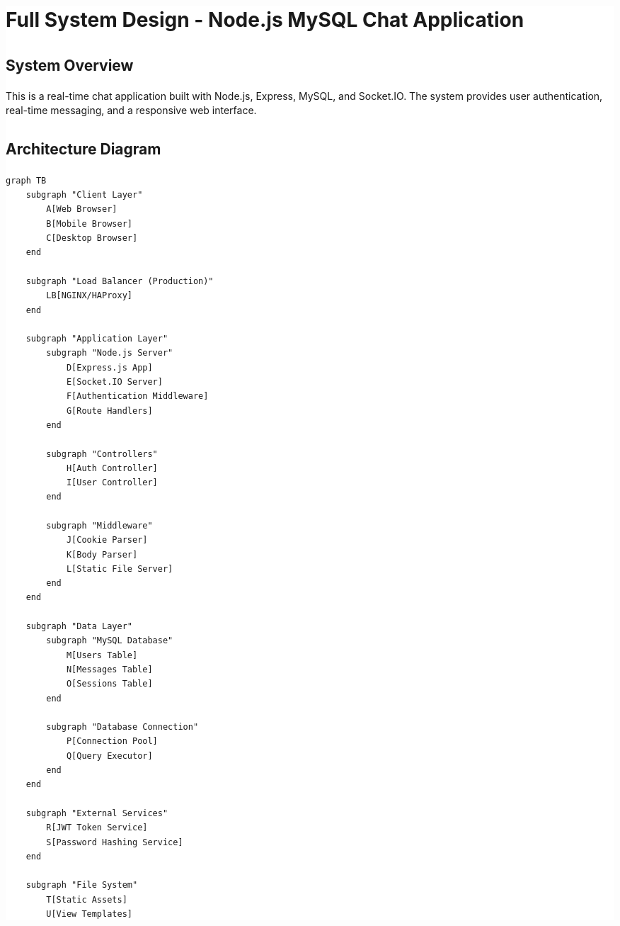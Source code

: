 # Full System Design - Node.js MySQL Chat Application

## System Overview
This is a real-time chat application built with Node.js, Express, MySQL, and Socket.IO. The system provides user authentication, real-time messaging, and a responsive web interface.

## Architecture Diagram

```mermaid
graph TB
    subgraph "Client Layer"
        A[Web Browser]
        B[Mobile Browser]
        C[Desktop Browser]
    end
    
    subgraph "Load Balancer (Production)"
        LB[NGINX/HAProxy]
    end
    
    subgraph "Application Layer"
        subgraph "Node.js Server"
            D[Express.js App]
            E[Socket.IO Server]
            F[Authentication Middleware]
            G[Route Handlers]
        end
        
        subgraph "Controllers"
            H[Auth Controller]
            I[User Controller]
        end
        
        subgraph "Middleware"
            J[Cookie Parser]
            K[Body Parser]
            L[Static File Server]
        end
    end
    
    subgraph "Data Layer"
        subgraph "MySQL Database"
            M[Users Table]
            N[Messages Table]
            O[Sessions Table]
        end
        
        subgraph "Database Connection"
            P[Connection Pool]
            Q[Query Executor]
        end
    end
    
    subgraph "External Services"
        R[JWT Token Service]
        S[Password Hashing Service]
    end
    
    subgraph "File System"
        T[Static Assets]
        U[View Templates]
```